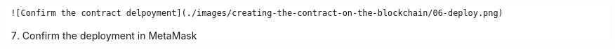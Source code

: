      ![Confirm the contract delpoyment](./images/creating-the-contract-on-the-blockchain/06-deploy.png)
  7. Confirm the deployment in MetaMask